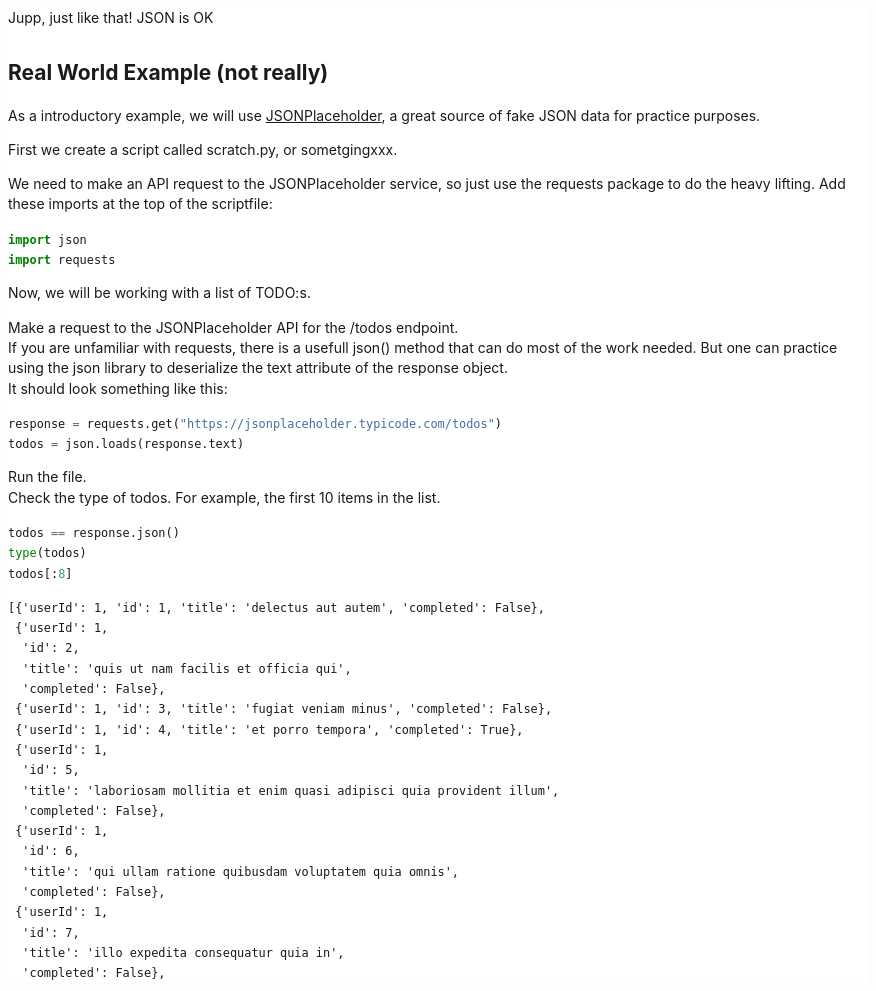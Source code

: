```python
```

Jupp, just like that!
JSON is OK

## Real World Example (not really)

As a introductory example, we will use [JSONPlaceholder](https://jsonplaceholder.typicode.com/), a great source of fake JSON data for practice purposes.

First we create a script called scratch.py, or sometgingxxx.

We need to make an API request to the JSONPlaceholder service, so just use the requests package to do the heavy lifting. 
Add these imports at the top of the scriptfile:


```python
import json
import requests
```

Now, we will be working with a list of TODO:s.

Make a request to the JSONPlaceholder API for the /todos endpoint.
<br>
If you are unfamiliar with requests, there is a usefull json() method that can do most of the work needed. But one can practice using the json library to deserialize the text attribute of the response object. 
<br>
It should look something like this:


```python
response = requests.get("https://jsonplaceholder.typicode.com/todos")
todos = json.loads(response.text)
```

Run the file.
<br>
Check the type of todos. For example, the first 10 items in the list.


```python
todos == response.json()
type(todos)
todos[:8]
```




    [{'userId': 1, 'id': 1, 'title': 'delectus aut autem', 'completed': False},
     {'userId': 1,
      'id': 2,
      'title': 'quis ut nam facilis et officia qui',
      'completed': False},
     {'userId': 1, 'id': 3, 'title': 'fugiat veniam minus', 'completed': False},
     {'userId': 1, 'id': 4, 'title': 'et porro tempora', 'completed': True},
     {'userId': 1,
      'id': 5,
      'title': 'laboriosam mollitia et enim quasi adipisci quia provident illum',
      'completed': False},
     {'userId': 1,
      'id': 6,
      'title': 'qui ullam ratione quibusdam voluptatem quia omnis',
      'completed': False},
     {'userId': 1,
      'id': 7,
      'title': 'illo expedita consequatur quia in',
      'completed': False},